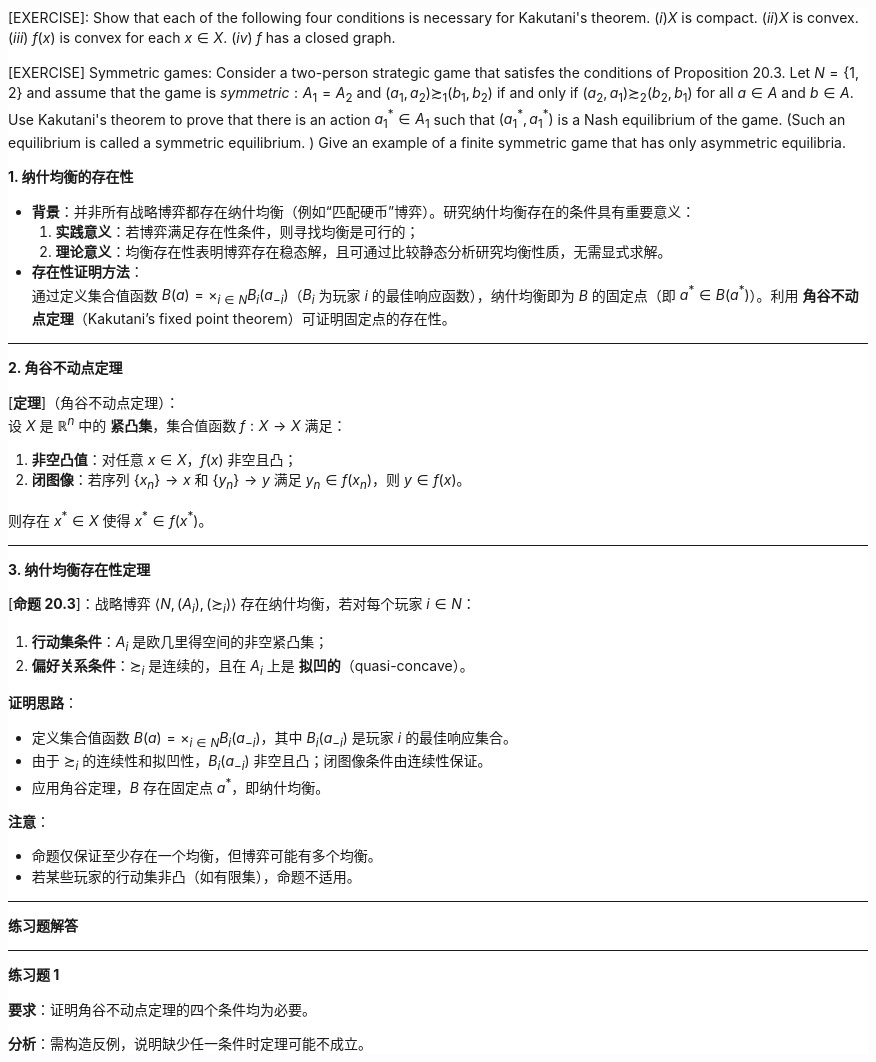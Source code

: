 [EXERCISE]: Show that each of the following four conditions is necessary for Kakutani's theorem. $(i)X$ is compact. $(ii)X$ is convex. $( iii)$ $f( x)$ is convex for each $x\in X$. $(iv)$ $f$ has a closed graph.

[EXERCISE] Symmetric games: Consider a two-person strategic game that satisfes the conditions of Proposition 20.3. Let $N=\{1,2\}$ and assume that the game is $symmetric:A_1=A_2$ and $(a_1,a_2)\succsim_1(b_1,b_2)$ if and only if $(a_2,a_1)\succsim_2(b_2,b_1)$ for all $a\in A$ and $b\in A$. Use Kakutani's theorem to prove that there is an action $a_1^*\in A_1$ such that $(a_1^*,a_1^*)$ is a Nash equilibrium of the game. (Such an equilibrium is called a symmetric equilibrium. ) Give an example of a finite symmetric game that has only asymmetric equilibria.

**1. 纳什均衡的存在性**

- **背景**：并非所有战略博弈都存在纳什均衡（例如“匹配硬币”博弈）。研究纳什均衡存在的条件具有重要意义：
  1. **实践意义**：若博弈满足存在性条件，则寻找均衡是可行的；
  2. **理论意义**：均衡存在性表明博弈存在稳态解，且可通过比较静态分析研究均衡性质，无需显式求解。
- **存在性证明方法**：  
  通过定义集合值函数 $B(a) = \times_{i \in N} B_i(a_{-i})$（$B_i$ 为玩家 $i$ 的最佳响应函数），纳什均衡即为 $B$ 的固定点（即 $a^* \in B(a^*)$）。利用 **角谷不动点定理**（Kakutani’s fixed point theorem）可证明固定点的存在性。

---

**2. 角谷不动点定理**

[**定理**]（角谷不动点定理）：  
设 $X$ 是 $\mathbb{R}^n$ 中的 **紧凸集**，集合值函数 $f: X \to X$ 满足：

1. **非空凸值**：对任意 $x \in X$，$f(x)$ 非空且凸；
2. **闭图像**：若序列 $\{x_n\} \to x$ 和 $\{y_n\} \to y$ 满足 $y_n \in f(x_n)$，则 $y \in f(x)$。

则存在 $x^* \in X$ 使得 $x^* \in f(x^*)$。

---

**3. 纳什均衡存在性定理**

[**命题 20.3**]：战略博弈 $\langle N, (A_i), (\succsim_i) \rangle$ 存在纳什均衡，若对每个玩家 $i \in N$：

1. **行动集条件**：$A_i$ 是欧几里得空间的非空紧凸集；
2. **偏好关系条件**：$\succsim_i$ 是连续的，且在 $A_i$ 上是 **拟凹的**（quasi-concave）。

**证明思路**：

- 定义集合值函数 $B(a) = \times_{i \in N} B_i(a_{-i})$，其中 $B_i(a_{-i})$ 是玩家 $i$ 的最佳响应集合。
- 由于 $\succsim_i$ 的连续性和拟凹性，$B_i(a_{-i})$ 非空且凸；闭图像条件由连续性保证。
- 应用角谷定理，$B$ 存在固定点 $a^*$，即纳什均衡。

**注意**：

- 命题仅保证至少存在一个均衡，但博弈可能有多个均衡。
- 若某些玩家的行动集非凸（如有限集），命题不适用。

---

**练习题解答**

---

**练习题 1**

**要求**：证明角谷不动点定理的四个条件均为必要。

**分析**：需构造反例，说明缺少任一条件时定理可能不成立。

